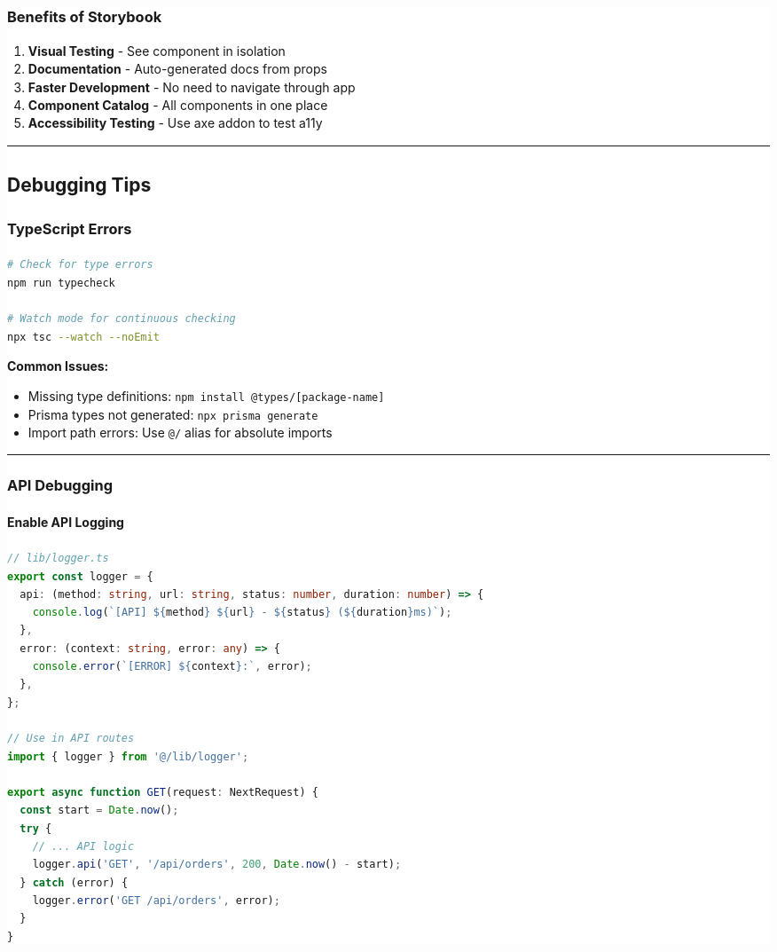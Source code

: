### Benefits of Storybook

1. **Visual Testing** - See component in isolation
2. **Documentation** - Auto-generated docs from props
3. **Faster Development** - No need to navigate through app
4. **Component Catalog** - All components in one place
5. **Accessibility Testing** - Use axe addon to test a11y

---

## Debugging Tips

### TypeScript Errors

```bash
# Check for type errors
npm run typecheck

# Watch mode for continuous checking
npx tsc --watch --noEmit
```

**Common Issues:**
- Missing type definitions: `npm install @types/[package-name]`
- Prisma types not generated: `npx prisma generate`
- Import path errors: Use `@/` alias for absolute imports

---

### API Debugging

#### Enable API Logging

```typescript
// lib/logger.ts
export const logger = {
  api: (method: string, url: string, status: number, duration: number) => {
    console.log(`[API] ${method} ${url} - ${status} (${duration}ms)`);
  },
  error: (context: string, error: any) => {
    console.error(`[ERROR] ${context}:`, error);
  },
};

// Use in API routes
import { logger } from '@/lib/logger';

export async function GET(request: NextRequest) {
  const start = Date.now();
  try {
    // ... API logic
    logger.api('GET', '/api/orders', 200, Date.now() - start);
  } catch (error) {
    logger.error('GET /api/orders', error);
  }
}
```
